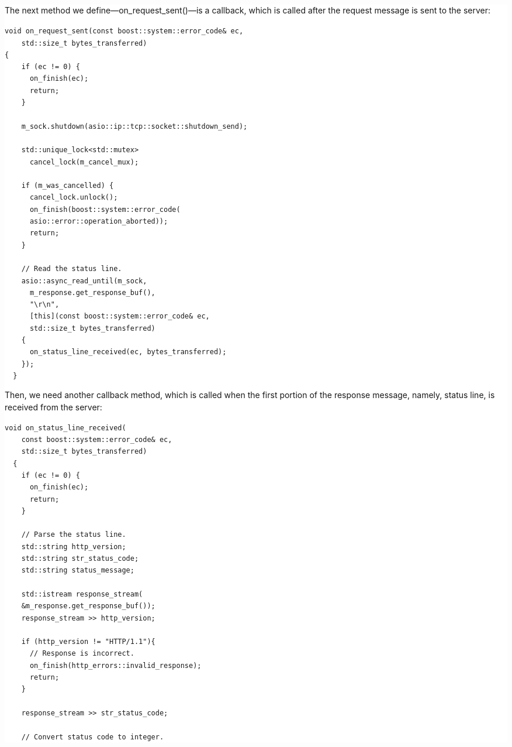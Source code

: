 The next method we define—on_request_sent()—is a callback, which is called after the request message is sent to the server:
```
void on_request_sent(const boost::system::error_code& ec,
    std::size_t bytes_transferred) 
{
    if (ec != 0) {
      on_finish(ec);
      return;
    }

    m_sock.shutdown(asio::ip::tcp::socket::shutdown_send);

    std::unique_lock<std::mutex>
      cancel_lock(m_cancel_mux);

    if (m_was_cancelled) {
      cancel_lock.unlock();
      on_finish(boost::system::error_code(
      asio::error::operation_aborted));
      return;
    }

    // Read the status line.
    asio::async_read_until(m_sock,
      m_response.get_response_buf(),
      "\r\n",
      [this](const boost::system::error_code& ec,
      std::size_t bytes_transferred)
    {
      on_status_line_received(ec, bytes_transferred);
    });
  }
```
Then, we need another callback method, which is called when the first portion of the response message, namely, status line, is received from the server:
```
void on_status_line_received(
    const boost::system::error_code& ec,
    std::size_t bytes_transferred)
  {
    if (ec != 0) {
      on_finish(ec);
      return;
    }

    // Parse the status line.
    std::string http_version;
    std::string str_status_code;
    std::string status_message;

    std::istream response_stream(
    &m_response.get_response_buf());
    response_stream >> http_version;

    if (http_version != "HTTP/1.1"){
      // Response is incorrect.
      on_finish(http_errors::invalid_response);
      return;
    }

    response_stream >> str_status_code;

    // Convert status code to integer.
```